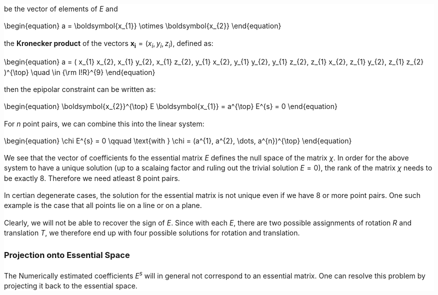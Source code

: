 be the vector of elements of $E$ and

\begin{equation}
    a = \boldsymbol{x_{1}} \otimes \boldsymbol{x_{2}}
\end{equation}

the **Kronecker product** of the vectors $\boldsymbol{x_{i}} = (x_{i}, y_{i},
z_{i})$, defined as:

\begin{equation}
    a = (
        x_{1} x_{2},
        x_{1} y_{2},
        x_{1} z_{2},
        y_{1} x_{2},
        y_{1} y_{2},
        y_{1} z_{2},
        z_{1} x_{2},
        z_{1} y_{2},
        z_{1} z_{2}
    )^{\top} \quad \in {\rm I\!R}^{9}
\end{equation}

then the epipolar constraint can be written as:

\begin{equation}
    \boldsymbol{x_{2}}^{\top} E \boldsymbol{x_{1}} = a^{\top} E^{s} = 0
\end{equation}

For $n$ point pairs, we can combine this into the linear system:

\begin{equation}
    \chi E^{s} = 0 \qquad
        \text{with } \chi = (a^{1}, a^{2}, \dots, a^{n})^{\top}
\end{equation}

We see that the vector of coefficients fo the essential matrix $E$ defines the
null space of the matrix $\chi$. In order for the above system to have a unique
solution (up to a scalaing factor and ruling out the trivial solution $E = 0$),
the rank of the matrix $\chi$ needs to be exactly 8. Therefore we need atleast
8 point pairs.

In certian degenerate cases, the solution for the essential matrix is not
unique even if we have 8 or more point pairs. One such example is the case that
all points lie on a line or on a plane.

Clearly, we will not be able to recover the sign of $E$. Since with each $E$,
there are two possible assignments of rotation $R$ and translation $T$, we
therefore end up with four possible solutions for rotation and translation.


### Projection onto Essential Space

The Numerically estimated coefficients $E^{s}$ will in general not correspond
to an essential matrix. One can resolve this problem by projecting it back to
the essential space.
